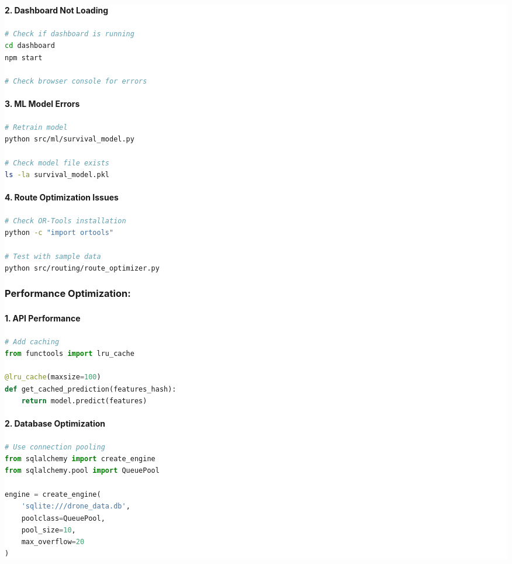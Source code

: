 #### 2. Dashboard Not Loading
```bash
# Check if dashboard is running
cd dashboard
npm start

# Check browser console for errors
```

#### 3. ML Model Errors
```bash
# Retrain model
python src/ml/survival_model.py

# Check model file exists
ls -la survival_model.pkl
```

#### 4. Route Optimization Issues
```bash
# Check OR-Tools installation
python -c "import ortools"

# Test with sample data
python src/routing/route_optimizer.py
```

### Performance Optimization:

#### 1. API Performance
```python
# Add caching
from functools import lru_cache

@lru_cache(maxsize=100)
def get_cached_prediction(features_hash):
    return model.predict(features)
```

#### 2. Database Optimization
```python
# Use connection pooling
from sqlalchemy import create_engine
from sqlalchemy.pool import QueuePool

engine = create_engine(
    'sqlite:///drone_data.db',
    poolclass=QueuePool,
    pool_size=10,
    max_overflow=20
)
```
